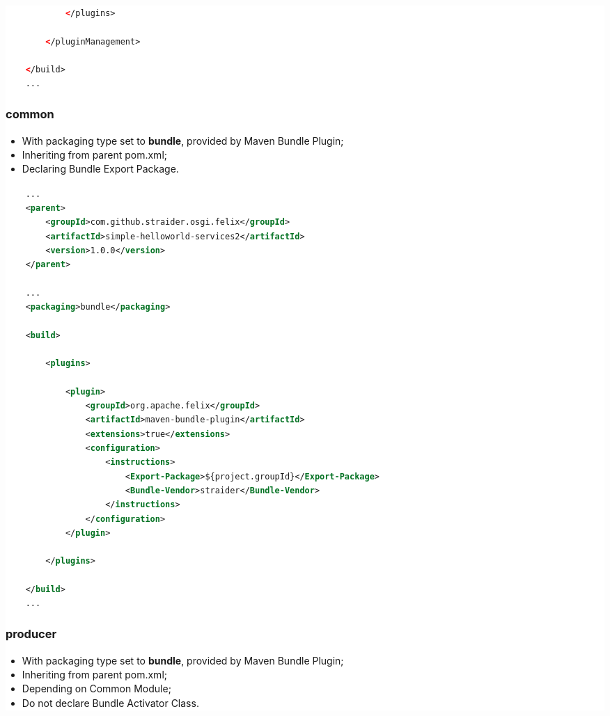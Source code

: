 ```xml
            </plugins>

        </pluginManagement>

    </build>
    ...
```

### common

- With packaging type set to **bundle**, provided by Maven Bundle Plugin;
- Inheriting from parent pom.xml;
- Declaring Bundle Export Package.

```xml
    ...
    <parent>
        <groupId>com.github.straider.osgi.felix</groupId>
        <artifactId>simple-helloworld-services2</artifactId>
        <version>1.0.0</version>
    </parent>

    ...
    <packaging>bundle</packaging>

    <build>

        <plugins>

            <plugin>
                <groupId>org.apache.felix</groupId>
                <artifactId>maven-bundle-plugin</artifactId>
                <extensions>true</extensions>
                <configuration>
                    <instructions>
                        <Export-Package>${project.groupId}</Export-Package>
                        <Bundle-Vendor>straider</Bundle-Vendor>
                    </instructions>
                </configuration>
            </plugin>

        </plugins>

    </build>
    ...
```

### producer

- With packaging type set to **bundle**, provided by Maven Bundle Plugin;
- Inheriting from parent pom.xml;
- Depending on Common Module;
- Do not declare Bundle Activator Class.
